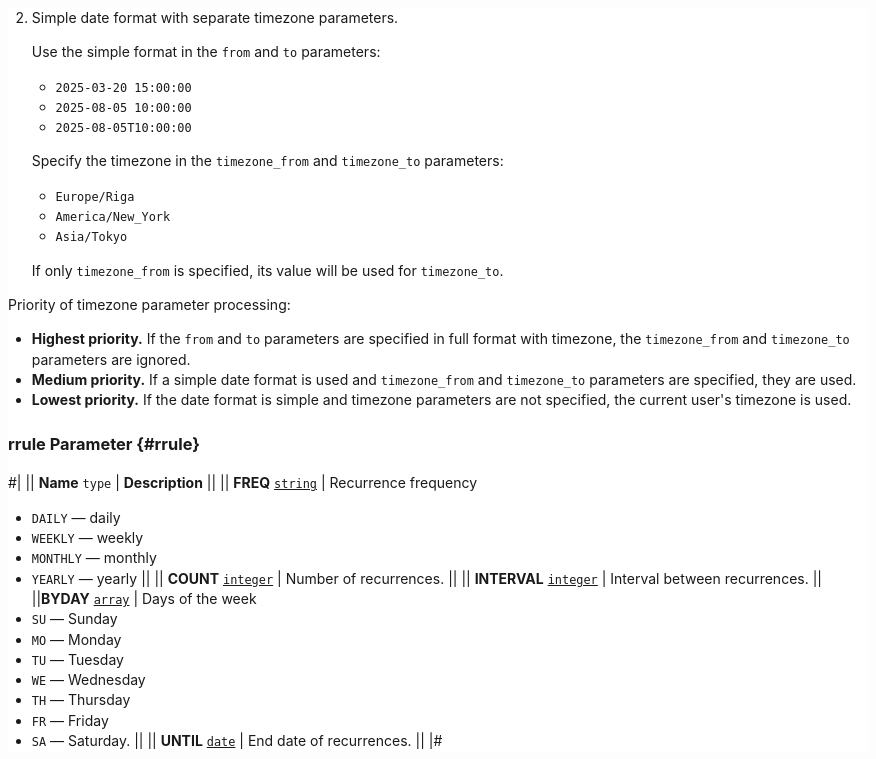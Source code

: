 2. Simple date format with separate timezone parameters.

    Use the simple format in the `from` and `to` parameters:
    - `2025-03-20 15:00:00`
    - `2025-08-05 10:00:00`
    - `2025-08-05T10:00:00`

    Specify the timezone in the `timezone_from` and `timezone_to` parameters:
    - `Europe/Riga`
    - `America/New_York`
    - `Asia/Tokyo`

    If only `timezone_from` is specified, its value will be used for `timezone_to`.

Priority of timezone parameter processing:

- **Highest priority.** If the `from` and `to` parameters are specified in full format with timezone, the `timezone_from` and `timezone_to` parameters are ignored.
- **Medium priority.** If a simple date format is used and `timezone_from` and `timezone_to` parameters are specified, they are used.
- **Lowest priority.** If the date format is simple and timezone parameters are not specified, the current user's timezone is used.

### rrule Parameter {#rrule}

#|
|| **Name**
`type` | **Description** ||
|| **FREQ**
[`string`](../../data-types.md) | Recurrence frequency
- `DAILY` — daily
- `WEEKLY` — weekly
- `MONTHLY` — monthly
- `YEARLY` — yearly
||
|| **COUNT**
[`integer`](../../data-types.md) | Number of recurrences. ||
|| **INTERVAL**
[`integer`](../../data-types.md) | Interval between recurrences. ||
||**BYDAY**
[`array`](../../data-types.md) | Days of the week
- `SU` — Sunday
- `MO` — Monday
- `TU` — Tuesday
- `WE` — Wednesday
- `TH` — Thursday
- `FR` — Friday
- `SA` — Saturday. ||
|| **UNTIL**
[`date`](../../data-types.md) | End date of recurrences. ||
|#
